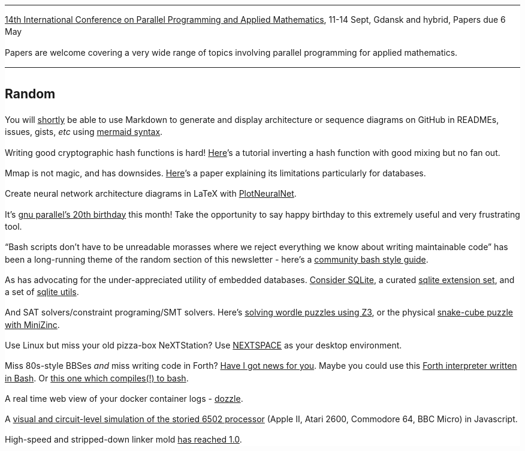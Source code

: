 <hr />

<p><a href="https://ppam.edu.pl/call#contents">14th International Conference on Parallel Programming and Applied Mathematics</a>, 11-14 Sept, Gdansk and hybrid, Papers due 6 May</p>

<p>Papers are welcome covering a very wide range of topics involving parallel programming for applied mathematics.</p>

<hr />

<h2 id="random">Random</h2>

<p>You will <a href="https://github.com/github/roadmap/issues/372">shortly</a> be able to use Markdown to generate and display architecture or sequence diagrams on GitHub in READMEs, issues, gists, <em>etc</em> using <a href="https://mermaid-js.github.io/mermaid/#/">mermaid syntax</a>.</p>

<p>Writing good cryptographic hash functions is hard!  <a href="https://taxicat1.github.io/hash6432shift_inversion.html">Here</a>’s a tutorial inverting a hash function with good mixing but no fan out.</p>

<p>Mmap is not magic, and has downsides.  <a href="https://db.cs.cmu.edu/mmap-cidr2022/">Here</a>’s a paper explaining its limitations particularly for databases.</p>

<p>Create neural network architecture diagrams in LaTeX with <a href="https://github.com/HarisIqbal88/PlotNeuralNet">PlotNeuralNet</a>.</p>

<p>It’s <a href="https://www.gnu.org/software/parallel/20th-birthday.html">gnu parallel’s 20th birthday</a> this month!  Take the opportunity to say happy birthday to this extremely useful and very frustrating tool.</p>

<p>“Bash scripts don’t have to be unreadable morasses where we reject everything we know about writing maintainable code” has been a long-running theme of the random section of this newsletter - here’s a <a href="https://github.com/azet/community_bash_style_guide">community bash style guide</a>.</p>

<p>As has advocating for the under-appreciated utility of embedded databases.  <a href="https://blog.wesleyac.com/posts/consider-sqlite">Consider SQLite</a>, a curated <a href="https://antonz.org/sqlean/">sqlite extension set</a>, and a set of <a href="https://github.com/simonw/sqlite-utils">sqlite utils</a>.</p>

<p>And SAT solvers/constraint programing/SMT solvers.  Here’s <a href="https://typon.github.io/wordle.html">solving wordle puzzles using Z3</a>, or the physical <a href="https://lucasdicioccio.github.io/snake-cube.html">snake-cube puzzle with MiniZinc</a>.</p>

<p>Use Linux but miss your old pizza-box NeXTStation?  Use <a href="https://github.com/trunkmaster/nextspace">NEXTSPACE</a> as your desktop environment.</p>

<p>Miss 80s-style BBSes <em>and</em> miss writing code in Forth?  <a href="https://github.com/RickCarlino/fbbs2">Have I got news for you</a>.  Maybe you could use this <a href="https://github.com/Bushmills/Bashforth">Forth interpreter written in Bash</a>.  Or <a href="https://github.com/Bushmills/yoda">this one which compiles(!) to bash</a>.</p>

<p>A real time web view of your docker container logs - <a href="https://dozzle.dev">dozzle</a>.</p>

<p>A <a href="http://www.visual6502.org/JSSim/index.html">visual and circuit-level simulation of the storied 6502 processor</a> (Apple II, Atari 2600, Commodore 64, BBC Micro) in Javascript.</p>

<p>High-speed and stripped-down linker mold <a href="https://github.com/rui314/mold">has reached 1.0</a>.</p>
